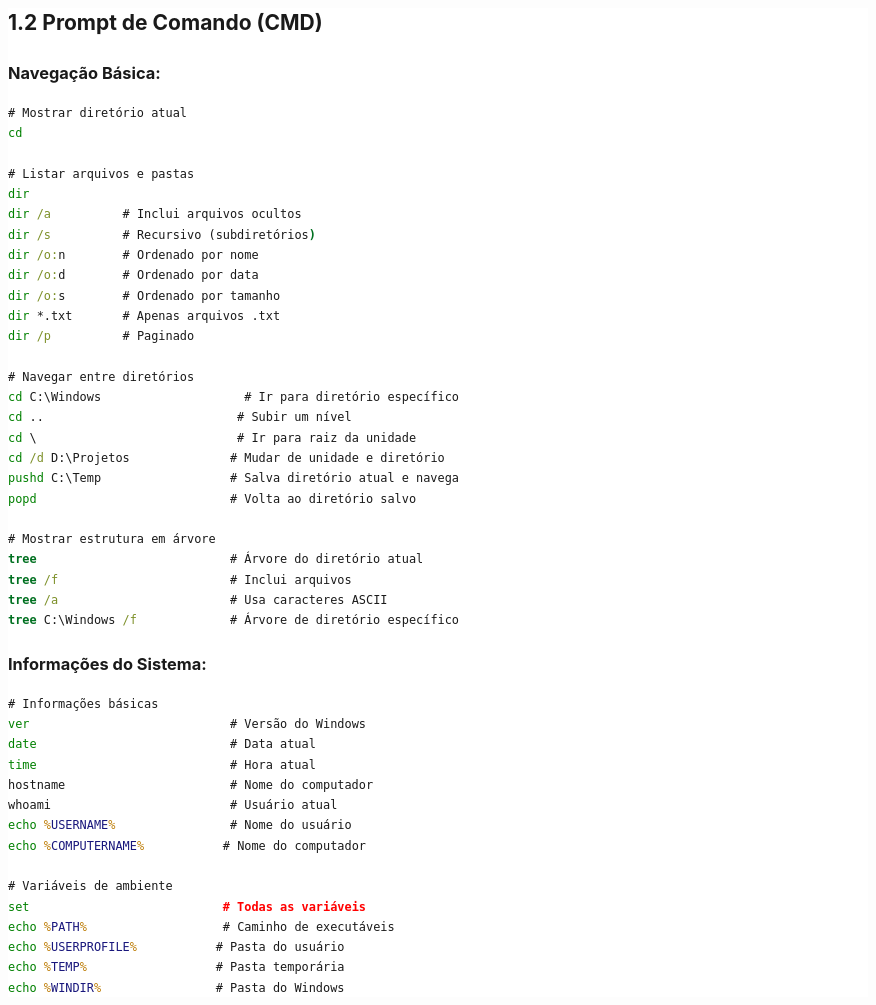 ## 1.2 Prompt de Comando (CMD)

### **Navegação Básica:**
```cmd
# Mostrar diretório atual
cd

# Listar arquivos e pastas
dir
dir /a          # Inclui arquivos ocultos
dir /s          # Recursivo (subdiretórios)
dir /o:n        # Ordenado por nome
dir /o:d        # Ordenado por data
dir /o:s        # Ordenado por tamanho
dir *.txt       # Apenas arquivos .txt
dir /p          # Paginado

# Navegar entre diretórios
cd C:\Windows                    # Ir para diretório específico
cd ..                           # Subir um nível
cd \                            # Ir para raiz da unidade
cd /d D:\Projetos              # Mudar de unidade e diretório
pushd C:\Temp                  # Salva diretório atual e navega
popd                           # Volta ao diretório salvo

# Mostrar estrutura em árvore
tree                           # Árvore do diretório atual
tree /f                        # Inclui arquivos
tree /a                        # Usa caracteres ASCII
tree C:\Windows /f             # Árvore de diretório específico
```

### **Informações do Sistema:**
```cmd
# Informações básicas
ver                            # Versão do Windows
date                           # Data atual
time                           # Hora atual
hostname                       # Nome do computador
whoami                         # Usuário atual
echo %USERNAME%                # Nome do usuário
echo %COMPUTERNAME%           # Nome do computador

# Variáveis de ambiente
set                           # Todas as variáveis
echo %PATH%                   # Caminho de executáveis
echo %USERPROFILE%           # Pasta do usuário
echo %TEMP%                  # Pasta temporária
echo %WINDIR%                # Pasta do Windows
```
